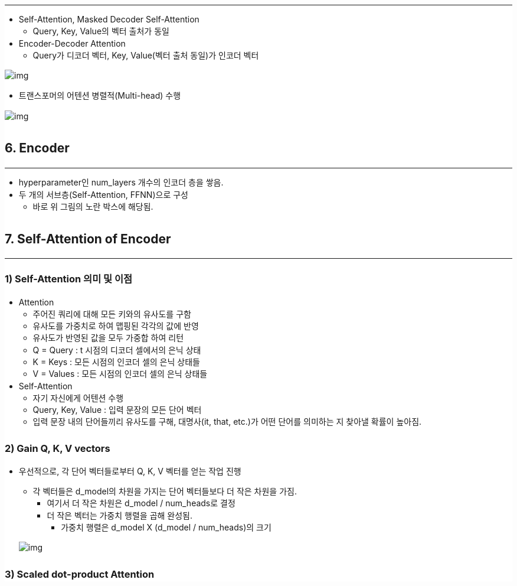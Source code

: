<hr>

- Self-Attention, Masked Decoder Self-Attention
  - Query, Key, Value의 벡터 출처가 동일
- Encoder-Decoder Attention
  - Query가 디코더 벡터, Key, Value(벡터 출처 동일)가 인코더 벡터

![img](https://wikidocs.net/images/page/31379/attention.PNG)

- 트랜스포머의 어텐션 병렬적(Multi-head) 수행

![img](https://wikidocs.net/images/page/31379/transformer_attention_overview.PNG)



## 6. Encoder

<hr>

- hyperparameter인 num_layers 개수의 인코더 층을 쌓음.
- 두 개의 서브층(Self-Attention, FFNN)으로 구성
  - 바로 위 그림의 노란 박스에 해당됨.



## 7. Self-Attention of Encoder

<hr>

### 1)  Self-Attention 의미 및 이점

- Attention
  - 주어진 쿼리에 대해 모든 키와의 유사도를 구함
  - 유사도를 가중치로 하여 맵핑된 각각의 값에 반영
  - 유사도가 반영된 값을 모두 가중합 하여 리턴
  - Q = Query : t 시점의 디코더 셀에서의 은닉 상태 
  - K = Keys : 모든 시점의 인코더 셀의 은닉 상태들
  - V = Values : 모든 시점의 인코더 셀의 은닉 상태들
- Self-Attention
  - 자기 자신에게 어텐션 수행
  - Query, Key, Value : 입력 문장의 모든 단어 벡터
  - 입력 문장 내의 단어들끼리 유사도를 구해, 대명사(it, that, etc.)가 어떤 단어를 의미하는 지 찾아낼 확률이 높아짐.

### 2)  Gain Q, K, V vectors

- 우선적으로, 각 단어 벡터들로부터 Q, K, V 벡터를 얻는 작업 진행

  - 각 벡터들은 d_model의 차원을 가지는 단어 벡터들보다 더 작은 차원을 가짐.
    - 여기서 더 작은 차원은 d_model / num_heads로 결정
    - 더 작은 벡터는 가중치 행렬을 곱해 완성됨.
      - 가중치 행렬은 d_model X (d_model / num_heads)의 크기

  ![img](https://wikidocs.net/images/page/31379/transformer11.PNG)

### 3)  Scaled dot-product Attention
